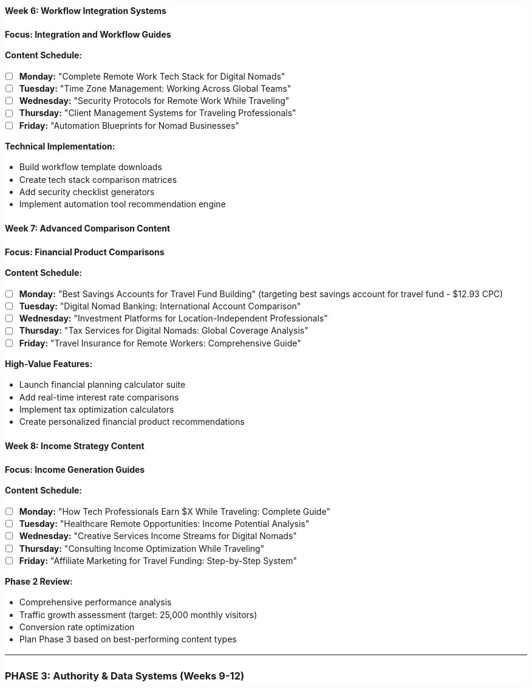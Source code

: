 #### **Week 6: Workflow Integration Systems**

**Focus: Integration and Workflow Guides**

**Content Schedule:**
- [ ] **Monday:** "Complete Remote Work Tech Stack for Digital Nomads"
- [ ] **Tuesday:** "Time Zone Management: Working Across Global Teams"
- [ ] **Wednesday:** "Security Protocols for Remote Work While Traveling"
- [ ] **Thursday:** "Client Management Systems for Traveling Professionals"
- [ ] **Friday:** "Automation Blueprints for Nomad Businesses"

**Technical Implementation:**
- Build workflow template downloads
- Create tech stack comparison matrices
- Add security checklist generators
- Implement automation tool recommendation engine

#### **Week 7: Advanced Comparison Content**

**Focus: Financial Product Comparisons**

**Content Schedule:**
- [ ] **Monday:** "Best Savings Accounts for Travel Fund Building" (targeting best savings account for travel fund - $12.93 CPC)
- [ ] **Tuesday:** "Digital Nomad Banking: International Account Comparison"
- [ ] **Wednesday:** "Investment Platforms for Location-Independent Professionals"
- [ ] **Thursday:** "Tax Services for Digital Nomads: Global Coverage Analysis"
- [ ] **Friday:** "Travel Insurance for Remote Workers: Comprehensive Guide"

**High-Value Features:**
- Launch financial planning calculator suite
- Add real-time interest rate comparisons
- Implement tax optimization calculators
- Create personalized financial product recommendations

#### **Week 8: Income Strategy Content**

**Focus: Income Generation Guides**

**Content Schedule:**
- [ ] **Monday:** "How Tech Professionals Earn $X While Traveling: Complete Guide"
- [ ] **Tuesday:** "Healthcare Remote Opportunities: Income Potential Analysis"
- [ ] **Wednesday:** "Creative Services Income Streams for Digital Nomads"
- [ ] **Thursday:** "Consulting Income Optimization While Traveling"
- [ ] **Friday:** "Affiliate Marketing for Travel Funding: Step-by-Step System"

**Phase 2 Review:**
- Comprehensive performance analysis
- Traffic growth assessment (target: 25,000 monthly visitors)
- Conversion rate optimization
- Plan Phase 3 based on best-performing content types

---

### **PHASE 3: Authority & Data Systems (Weeks 9-12)**
